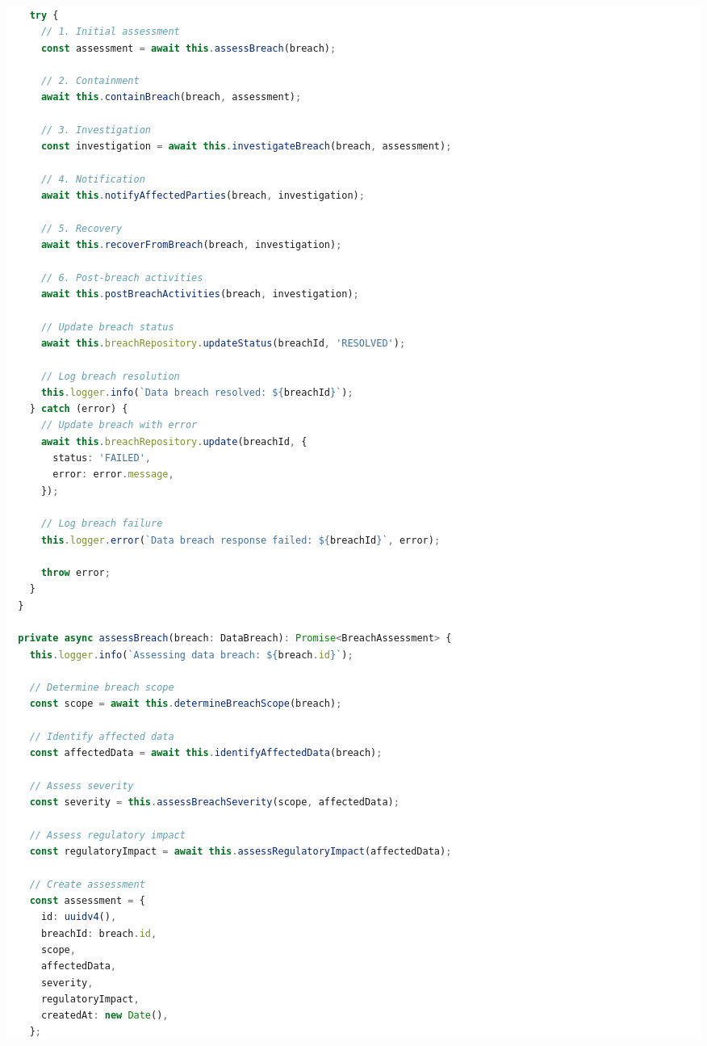 ```typescript
    try {
      // 1. Initial assessment
      const assessment = await this.assessBreach(breach);
      
      // 2. Containment
      await this.containBreach(breach, assessment);
      
      // 3. Investigation
      const investigation = await this.investigateBreach(breach, assessment);
      
      // 4. Notification
      await this.notifyAffectedParties(breach, investigation);
      
      // 5. Recovery
      await this.recoverFromBreach(breach, investigation);
      
      // 6. Post-breach activities
      await this.postBreachActivities(breach, investigation);
      
      // Update breach status
      await this.breachRepository.updateStatus(breachId, 'RESOLVED');
      
      // Log breach resolution
      this.logger.info(`Data breach resolved: ${breachId}`);
    } catch (error) {
      // Update breach with error
      await this.breachRepository.update(breachId, {
        status: 'FAILED',
        error: error.message,
      });
      
      // Log breach failure
      this.logger.error(`Data breach response failed: ${breachId}`, error);
      
      throw error;
    }
  }
  
  private async assessBreach(breach: DataBreach): Promise<BreachAssessment> {
    this.logger.info(`Assessing data breach: ${breach.id}`);
    
    // Determine breach scope
    const scope = await this.determineBreachScope(breach);
    
    // Identify affected data
    const affectedData = await this.identifyAffectedData(breach);
    
    // Assess severity
    const severity = this.assessBreachSeverity(scope, affectedData);
    
    // Assess regulatory impact
    const regulatoryImpact = await this.assessRegulatoryImpact(affectedData);
    
    // Create assessment
    const assessment = {
      id: uuidv4(),
      breachId: breach.id,
      scope,
      affectedData,
      severity,
      regulatoryImpact,
      createdAt: new Date(),
    };
```